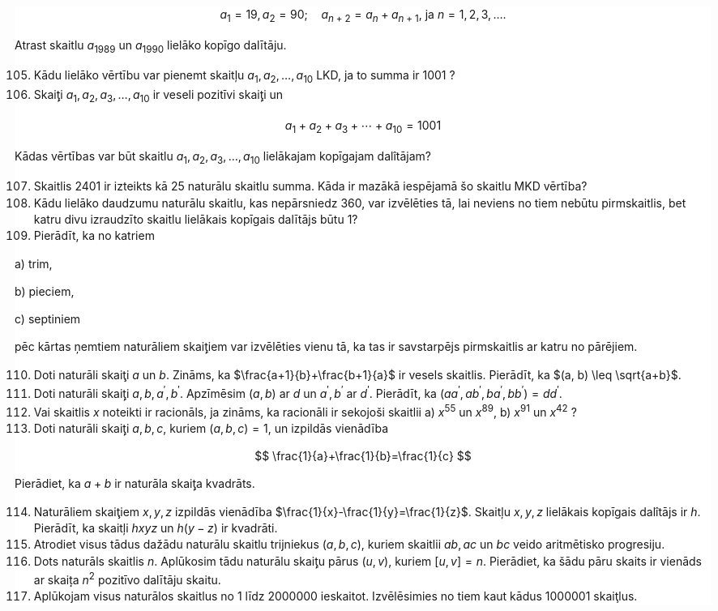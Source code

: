 $$
a_{1}=19, a_{2}=90 ; \quad a_{n+2}=a_{n}+a_{n+1} \text {, ja } n=1,2,3, \ldots \text {. }
$$

Atrast skaitlu $a_{1989}$ un $a_{1990}$ lielāko kopīgo dalītāju.

105. Kādu lielāko vērtību var pienemt skaitļu $a_{1}, a_{2}, \ldots, a_{10}$ LKD, ja to summa ir 1001 ?
106. Skaiţ̦i $a_{1}, a_{2}, a_{3}, \ldots, a_{10}$ ir veseli pozitīvi skaiţ̦i un

$$
a_{1}+a_{2}+a_{3}+\cdots+a_{10}=1001
$$

Kādas vērtības var būt skaitlu $a_{1}, a_{2}, a_{3}, \ldots, a_{10}$ lielākajam kopīgajam dalîtājam?

107. Skaitlis 2401 ir izteikts kā 25 naturālu skaitlu summa. Kāda ir mazākā iespējamā šo skaitlu MKD vērtība?
108. Kādu lielāko daudzumu naturālu skaitlu, kas nepārsniedz 360, var izvēlēties tā, lai neviens no tiem nebūtu pirmskaitlis, bet katru divu izraudzīto skaitlu lielākais kopīgais dalītājs būtu 1?
109. Pierādīt, ka no katriem

a) trim,

b) pieciem,

c) septiniem

pēc kārtas n̦emtiem naturāliem skaiţ̦iem var izvēlēties vienu tā, ka tas ir savstarpējs pirmskaitlis ar katru no pārējiem.

110. Doti naturāli skaiţ̧i $a$ un $b$. Zināms, ka $\frac{a+1}{b}+\frac{b+1}{a}$ ir vesels skaitlis. Pierādīt, ka $(a, b) \leq \sqrt{a+b}$.
111. Doti naturāli skaiţ̦i $a, b, a^{\prime}, b^{\prime}$. Apzīmēsim $(a, b)$ ar $d$ un $a^{\prime}, b^{\prime}$ ar $d^{\prime}$. Pierādīt, ka $\left(a a^{\prime}, a b^{\prime}, b a^{\prime}, b b^{\prime}\right)=d d^{\prime}$.
112. Vai skaitlis $x$ noteikti ir racionāls, ja zināms, ka racionāli ir sekojoši skaitlii
a) $x^{55}$ un $x^{89}$,
b) $x^{91}$ un $x^{42}$ ?
113. Doti naturāli skaiţ̦i $a, b, c$, kuriem $(a, b, c)=1$, un izpildās vienādība

$$
\frac{1}{a}+\frac{1}{b}=\frac{1}{c}
$$

Pierādiet, ka $a+b$ ir naturāla skaiţ̦a kvadrāts.

114. Naturāliem skaiţ̧iem $x, y, z$ izpildās vienādība $\frac{1}{x}-\frac{1}{y}=\frac{1}{z}$. Skaitļu $x, y, z$ lielākais kopīgais dalîtājs ir $h$. Pierādīt, ka skaitļi $h x y z$ un $h(y-z)$ ir kvadrāti.
115. Atrodiet visus tādus dažādu naturālu skaitlu trijniekus $(a, b, c)$, kuriem skaitlii $a b, a c$ un $b c$ veido aritmētisko progresiju.
116. Dots naturāls skaitlis $n$. Aplūkosim tādu naturālu skaiţ̦u pārus $(u, v)$, kuriem $[u, v]=n$. Pierādiet, ka šādu pāru skaits ir vienāds ar skaiț̣a $n^{2}$ pozitīvo dalītāju skaitu.
117. Aplūkojam visus naturālos skaitlus no 1 līdz 2000000 ieskaitot. Izvēlēsimies no tiem kaut kādus 1000001 skaiţlus.
